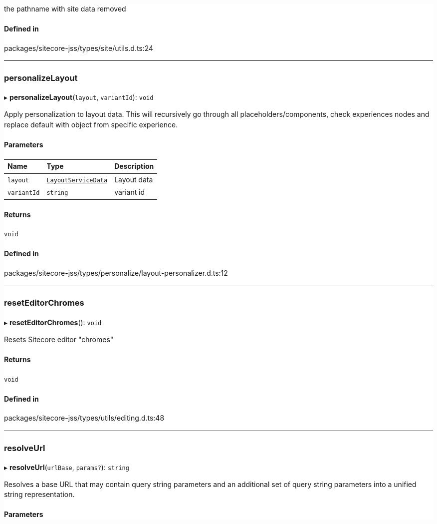 the pathname with site data removed

#### Defined in

packages/sitecore-jss/types/site/utils.d.ts:24

---

### personalizeLayout

▸ **personalizeLayout**(`layout`, `variantId`): `void`

Apply personalization to layout data. This will recursively go through all placeholders/components, check experiences nodes and replace default with object from specific experience.

#### Parameters

| Name        | Type                                                            | Description |
| :---------- | :-------------------------------------------------------------- | :---------- |
| `layout`    | [`LayoutServiceData`](../interfaces/index.LayoutServiceData.md) | Layout data |
| `variantId` | `string`                                                        | variant id  |

#### Returns

`void`

#### Defined in

packages/sitecore-jss/types/personalize/layout-personalizer.d.ts:12

---

### resetEditorChromes

▸ **resetEditorChromes**(): `void`

Resets Sitecore editor "chromes"

#### Returns

`void`

#### Defined in

packages/sitecore-jss/types/utils/editing.d.ts:48

---

### resolveUrl

▸ **resolveUrl**(`urlBase`, `params?`): `string`

Resolves a base URL that may contain query string parameters and an additional set of query
string parameters into a unified string representation.

#### Parameters
